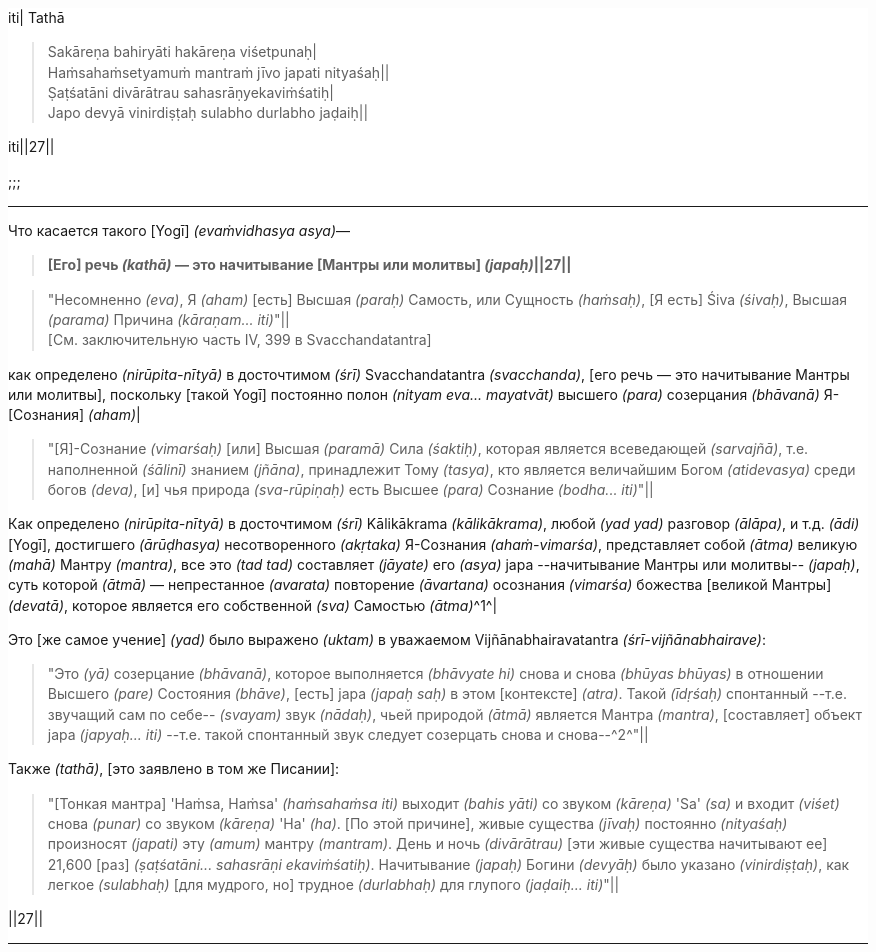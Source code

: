 iti| Tathā

> Sakāreṇa bahiryāti hakāreṇa viśetpunaḥ|  
> Haṁsahaṁsetyamuṁ mantraṁ jīvo japati nityaśaḥ||  
> Ṣaṭśatāni divārātrau sahasrāṇyekaviṁśatiḥ|  
> Japo devyā vinirdiṣṭaḥ sulabho durlabho jaḍaiḥ||

iti||27||

;;;

---

Что касается такого [Yogī] _(evaṁvidhasya asya)_—

> **[Его] речь _(kathā)_ — это начитывание [Мантры или молитвы] _(japaḥ)_||27||**

> "Несомненно _(eva)_, Я _(aham)_ [есть] Высшая _(paraḥ)_ Самость, или Сущность _(haṁsaḥ)_, [Я есть] Śiva _(śivaḥ)_, Высшая _(parama)_ Причина _(kāraṇam... iti)_"||  
> [См. заключительную часть IV, 399 в Svacchandatantra]

как определено _(nirūpita-nītyā)_ в досточтимом _(śrī)_ Svacchandatantra _(svacchanda)_, [его речь — это начитывание Мантры или молитвы], поскольку [такой Yogī] постоянно полон _(nityam eva... mayatvāt)_ высшего _(para)_ созерцания _(bhāvanā)_ Я-[Сознания] _(aham)_|

> "[Я]-Сознание _(vimarśaḥ)_ [или] Высшая _(paramā)_ Сила _(śaktiḥ)_, которая является всеведающей _(sarvajñā)_, т.е. наполненной _(śālinī)_ знанием _(jñāna)_, принадлежит Тому _(tasya)_, кто является величайшим Богом _(atidevasya)_ среди богов _(deva)_, [и] чья природа _(sva-rūpiṇaḥ)_ есть Высшее _(para)_ Сознание _(bodha... iti)_"||

Как определено _(nirūpita-nītyā)_ в досточтимом _(śrī)_ Kālikākrama _(kālikākrama)_, любой _(yad yad)_ разговор _(ālāpa)_, и т.д. _(ādi)_[Yogī], достигшего _(ārūḍhasya)_ несотворенного _(akṛtaka)_ Я-Сознания _(ahaṁ-vimarśa)_, представляет собой _(ātma)_ великую _(mahā)_ Мантру _(mantra)_, все это _(tad tad)_ составляет _(jāyate)_ его _(asya)_ japa --начитывание Мантры или молитвы-- _(japaḥ)_, суть которой _(ātmā)_ — непрестанное _(avarata)_ повторение _(āvartana)_ осознания _(vimarśa)_ божества [великой Мантры] _(devatā)_, которое является его собственной _(sva)_ Самостью _(ātma)_^1^|

Это [же самое учение] _(yad)_ было выражено _(uktam)_ в уважаемом Vijñānabhairavatantra _(śrī-vijñānabhairave)_:

> "Это _(yā)_ созерцание _(bhāvanā)_, которое выполняется _(bhāvyate hi)_ снова и снова _(bhūyas bhūyas)_ в отношении Высшего _(pare)_ Состояния _(bhāve)_, [есть] japa _(japaḥ saḥ)_ в этом [контексте] _(atra)_. Такой _(īdṛśaḥ)_ спонтанный --т.е. звучащий сам по себе-- _(svayam)_ звук _(nādaḥ)_, чьей природой _(ātmā)_ является Мантра _(mantra)_, [составляет] объект japa _(japyaḥ... iti)_ --т.е. такой спонтанный звук следует созерцать снова и снова--^2^"||

Также _(tathā)_, [это заявлено в том же Писании]:

> "[Тонкая мантра] 'Haṁsa, Haṁsa' _(haṁsahaṁsa iti)_ выходит _(bahis yāti)_ со звуком _(kāreṇa)_ 'Sa' _(sa)_ и входит _(viśet)_ снова _(punar)_ со звуком _(kāreṇa)_ 'Ha' _(ha)_. [По этой причине], живые существа _(jīvaḥ)_ постоянно _(nityaśaḥ)_ произносят _(japati)_ эту _(amum)_ мантру _(mantram)_. День и ночь _(divārātrau)_ [эти живые существа начитывают ее] 21,600 [раз] _(ṣaṭśatāni... sahasrāṇi ekaviṁśatiḥ)_. Начитывание _(japaḥ)_ Богини _(devyāḥ)_ было указано _(vinirdiṣṭaḥ)_, как легкое _(sulabhaḥ)_ [для мудрого, но] трудное _(durlabhaḥ)_ для глупого _(jaḍaiḥ... iti)_"||

||27||

---